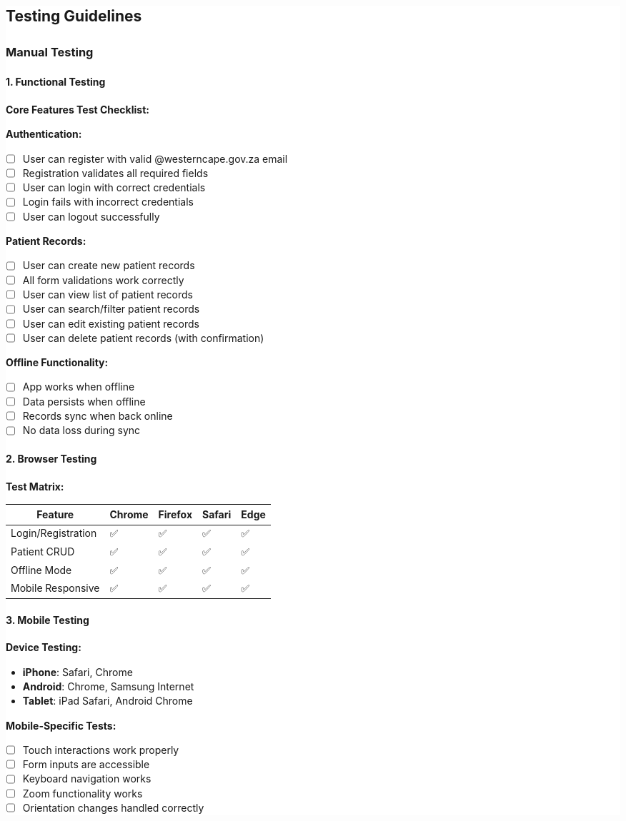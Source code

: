 
## Testing Guidelines

### Manual Testing

#### 1. Functional Testing

**Core Features Test Checklist:**

**Authentication:**
- [ ] User can register with valid @westerncape.gov.za email
- [ ] Registration validates all required fields
- [ ] User can login with correct credentials
- [ ] Login fails with incorrect credentials
- [ ] User can logout successfully

**Patient Records:**
- [ ] User can create new patient records
- [ ] All form validations work correctly
- [ ] User can view list of patient records
- [ ] User can search/filter patient records
- [ ] User can edit existing patient records
- [ ] User can delete patient records (with confirmation)

**Offline Functionality:**
- [ ] App works when offline
- [ ] Data persists when offline
- [ ] Records sync when back online
- [ ] No data loss during sync

#### 2. Browser Testing

**Test Matrix:**

| Feature | Chrome | Firefox | Safari | Edge |
|---------|--------|---------|--------|------|
| Login/Registration | ✅ | ✅ | ✅ | ✅ |
| Patient CRUD | ✅ | ✅ | ✅ | ✅ |
| Offline Mode | ✅ | ✅ | ✅ | ✅ |
| Mobile Responsive | ✅ | ✅ | ✅ | ✅ |

#### 3. Mobile Testing

**Device Testing:**
- **iPhone**: Safari, Chrome
- **Android**: Chrome, Samsung Internet
- **Tablet**: iPad Safari, Android Chrome

**Mobile-Specific Tests:**
- [ ] Touch interactions work properly
- [ ] Form inputs are accessible
- [ ] Keyboard navigation works
- [ ] Zoom functionality works
- [ ] Orientation changes handled correctly
